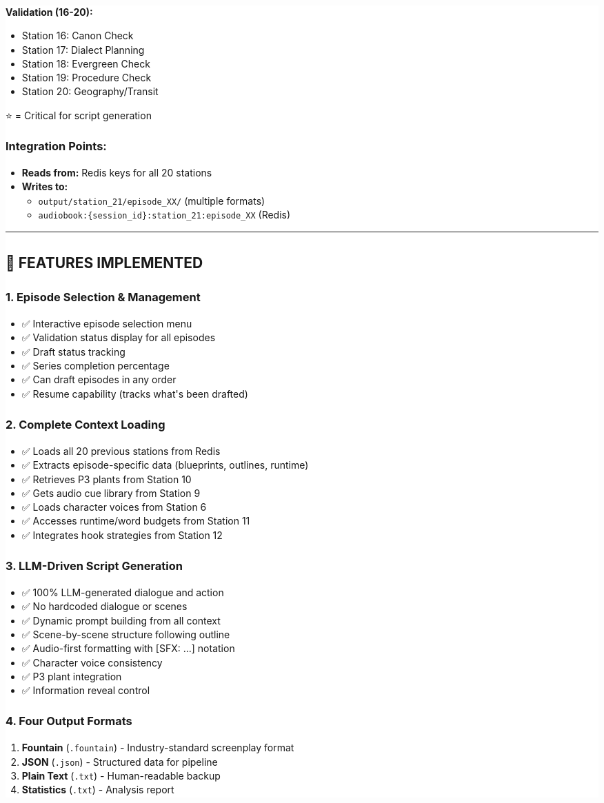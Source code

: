**Validation (16-20):**
- Station 16: Canon Check
- Station 17: Dialect Planning
- Station 18: Evergreen Check
- Station 19: Procedure Check
- Station 20: Geography/Transit

⭐ = Critical for script generation

### **Integration Points:**
- **Reads from:** Redis keys for all 20 stations
- **Writes to:**
  - `output/station_21/episode_XX/` (multiple formats)
  - `audiobook:{session_id}:station_21:episode_XX` (Redis)

---

## 🎯 FEATURES IMPLEMENTED

### **1. Episode Selection & Management**
- ✅ Interactive episode selection menu
- ✅ Validation status display for all episodes
- ✅ Draft status tracking
- ✅ Series completion percentage
- ✅ Can draft episodes in any order
- ✅ Resume capability (tracks what's been drafted)

### **2. Complete Context Loading**
- ✅ Loads all 20 previous stations from Redis
- ✅ Extracts episode-specific data (blueprints, outlines, runtime)
- ✅ Retrieves P3 plants from Station 10
- ✅ Gets audio cue library from Station 9
- ✅ Loads character voices from Station 6
- ✅ Accesses runtime/word budgets from Station 11
- ✅ Integrates hook strategies from Station 12

### **3. LLM-Driven Script Generation**
- ✅ 100% LLM-generated dialogue and action
- ✅ No hardcoded dialogue or scenes
- ✅ Dynamic prompt building from all context
- ✅ Scene-by-scene structure following outline
- ✅ Audio-first formatting with [SFX: ...] notation
- ✅ Character voice consistency
- ✅ P3 plant integration
- ✅ Information reveal control

### **4. Four Output Formats**
1. **Fountain** (`.fountain`) - Industry-standard screenplay format
2. **JSON** (`.json`) - Structured data for pipeline
3. **Plain Text** (`.txt`) - Human-readable backup
4. **Statistics** (`.txt`) - Analysis report
